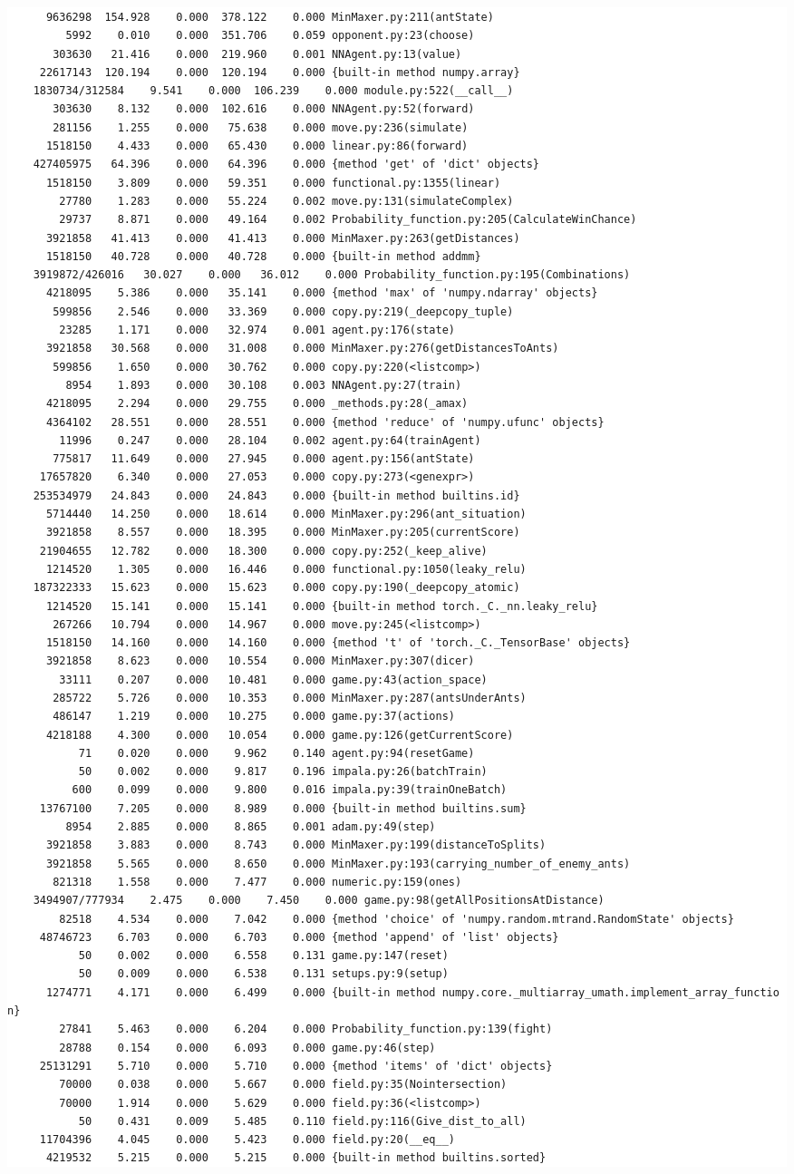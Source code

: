           9636298  154.928    0.000  378.122    0.000 MinMaxer.py:211(antState)
             5992    0.010    0.000  351.706    0.059 opponent.py:23(choose)
           303630   21.416    0.000  219.960    0.001 NNAgent.py:13(value)
         22617143  120.194    0.000  120.194    0.000 {built-in method numpy.array}
        1830734/312584    9.541    0.000  106.239    0.000 module.py:522(__call__)
           303630    8.132    0.000  102.616    0.000 NNAgent.py:52(forward)
           281156    1.255    0.000   75.638    0.000 move.py:236(simulate)
          1518150    4.433    0.000   65.430    0.000 linear.py:86(forward)
        427405975   64.396    0.000   64.396    0.000 {method 'get' of 'dict' objects}
          1518150    3.809    0.000   59.351    0.000 functional.py:1355(linear)
            27780    1.283    0.000   55.224    0.002 move.py:131(simulateComplex)
            29737    8.871    0.000   49.164    0.002 Probability_function.py:205(CalculateWinChance)
          3921858   41.413    0.000   41.413    0.000 MinMaxer.py:263(getDistances)
          1518150   40.728    0.000   40.728    0.000 {built-in method addmm}
        3919872/426016   30.027    0.000   36.012    0.000 Probability_function.py:195(Combinations)
          4218095    5.386    0.000   35.141    0.000 {method 'max' of 'numpy.ndarray' objects}
           599856    2.546    0.000   33.369    0.000 copy.py:219(_deepcopy_tuple)
            23285    1.171    0.000   32.974    0.001 agent.py:176(state)
          3921858   30.568    0.000   31.008    0.000 MinMaxer.py:276(getDistancesToAnts)
           599856    1.650    0.000   30.762    0.000 copy.py:220(<listcomp>)
             8954    1.893    0.000   30.108    0.003 NNAgent.py:27(train)
          4218095    2.294    0.000   29.755    0.000 _methods.py:28(_amax)
          4364102   28.551    0.000   28.551    0.000 {method 'reduce' of 'numpy.ufunc' objects}
            11996    0.247    0.000   28.104    0.002 agent.py:64(trainAgent)
           775817   11.649    0.000   27.945    0.000 agent.py:156(antState)
         17657820    6.340    0.000   27.053    0.000 copy.py:273(<genexpr>)
        253534979   24.843    0.000   24.843    0.000 {built-in method builtins.id}
          5714440   14.250    0.000   18.614    0.000 MinMaxer.py:296(ant_situation)
          3921858    8.557    0.000   18.395    0.000 MinMaxer.py:205(currentScore)
         21904655   12.782    0.000   18.300    0.000 copy.py:252(_keep_alive)
          1214520    1.305    0.000   16.446    0.000 functional.py:1050(leaky_relu)
        187322333   15.623    0.000   15.623    0.000 copy.py:190(_deepcopy_atomic)
          1214520   15.141    0.000   15.141    0.000 {built-in method torch._C._nn.leaky_relu}
           267266   10.794    0.000   14.967    0.000 move.py:245(<listcomp>)
          1518150   14.160    0.000   14.160    0.000 {method 't' of 'torch._C._TensorBase' objects}
          3921858    8.623    0.000   10.554    0.000 MinMaxer.py:307(dicer)
            33111    0.207    0.000   10.481    0.000 game.py:43(action_space)
           285722    5.726    0.000   10.353    0.000 MinMaxer.py:287(antsUnderAnts)
           486147    1.219    0.000   10.275    0.000 game.py:37(actions)
          4218188    4.300    0.000   10.054    0.000 game.py:126(getCurrentScore)
               71    0.020    0.000    9.962    0.140 agent.py:94(resetGame)
               50    0.002    0.000    9.817    0.196 impala.py:26(batchTrain)
              600    0.099    0.000    9.800    0.016 impala.py:39(trainOneBatch)
         13767100    7.205    0.000    8.989    0.000 {built-in method builtins.sum}
             8954    2.885    0.000    8.865    0.001 adam.py:49(step)
          3921858    3.883    0.000    8.743    0.000 MinMaxer.py:199(distanceToSplits)
          3921858    5.565    0.000    8.650    0.000 MinMaxer.py:193(carrying_number_of_enemy_ants)
           821318    1.558    0.000    7.477    0.000 numeric.py:159(ones)
        3494907/777934    2.475    0.000    7.450    0.000 game.py:98(getAllPositionsAtDistance)
            82518    4.534    0.000    7.042    0.000 {method 'choice' of 'numpy.random.mtrand.RandomState' objects}
         48746723    6.703    0.000    6.703    0.000 {method 'append' of 'list' objects}
               50    0.002    0.000    6.558    0.131 game.py:147(reset)
               50    0.009    0.000    6.538    0.131 setups.py:9(setup)
          1274771    4.171    0.000    6.499    0.000 {built-in method numpy.core._multiarray_umath.implement_array_function}
            27841    5.463    0.000    6.204    0.000 Probability_function.py:139(fight)
            28788    0.154    0.000    6.093    0.000 game.py:46(step)
         25131291    5.710    0.000    5.710    0.000 {method 'items' of 'dict' objects}
            70000    0.038    0.000    5.667    0.000 field.py:35(Nointersection)
            70000    1.914    0.000    5.629    0.000 field.py:36(<listcomp>)
               50    0.431    0.009    5.485    0.110 field.py:116(Give_dist_to_all)
         11704396    4.045    0.000    5.423    0.000 field.py:20(__eq__)
          4219532    5.215    0.000    5.215    0.000 {built-in method builtins.sorted}